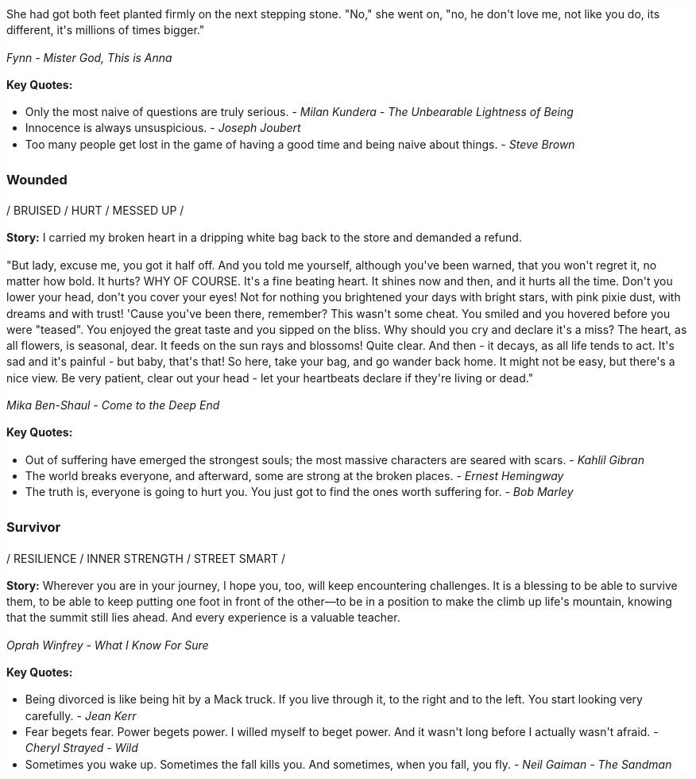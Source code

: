 She had got both feet planted firmly on the next stepping stone. "No," she went on, "no, he don't love me, not like you do, its different, it's millions of times bigger."

*Fynn - Mister God, This is Anna*

**Key Quotes:**
- Only the most naive of questions are truly serious. - *Milan Kundera - The Unbearable Lightness of Being*
- Innocence is always unsuspicious. - *Joseph Joubert*
- Too many people get lost in the game of having a good time and being naive about things. - *Steve Brown*

### Wounded
/ BRUISED / HURT / MESSED UP /

**Story:**
I carried my broken heart in a dripping white bag back to the store and demanded a refund.

"But lady, excuse me, you got it half off. And you told me yourself, although you've been warned, that you won't regret it, no matter how bold. It hurts? WHY OF COURSE. It's a fine beating heart. It shines now and then, and it hurts all the time. Don't you lower your head, don't you cover your eyes! Not for nothing you brightened your days with bright stars, with pink pixie dust, with dreams and with trust! 'Cause you've been there, remember? This wasn't some cheat. You smiled and you hovered before you were "teased". You enjoyed the great taste and you sipped on the bliss. Why should you cry and declare it's a miss? The heart, as all flowers, is seasonal, dear. It feeds on the sun rays and blossoms! Quite clear. And then - it decays, as all life tends to act. It's sad and it's painful - but baby, that's that! So here, take your bag, and go wander back home. It might not be easy, but there's a nice view. Be very patient, clear out your head - let your heartbeats declare if they're living or dead."

*Mika Ben-Shaul - Come to the Deep End*

**Key Quotes:**
- Out of suffering have emerged the strongest souls; the most massive characters are seared with scars. - *Kahlil Gibran*
- The world breaks everyone, and afterward, some are strong at the broken places. - *Ernest Hemingway*
- The truth is, everyone is going to hurt you. You just got to find the ones worth suffering for. - *Bob Marley*

### Survivor
/ RESILIENCE / INNER STRENGTH / STREET SMART /

**Story:**
Wherever you are in your journey, I hope you, too, will keep encountering challenges. It is a blessing to be able to survive them, to be able to keep putting one foot in front of the other—to be in a position to make the climb up life's mountain, knowing that the summit still lies ahead. And every experience is a valuable teacher.

*Oprah Winfrey - What I Know For Sure*

**Key Quotes:**
- Being divorced is like being hit by a Mack truck. If you live through it, to the right and to the left. You start looking very carefully. - *Jean Kerr*
- Fear begets fear. Power begets power. I willed myself to beget power. And it wasn't long before I actually wasn't afraid. - *Cheryl Strayed - Wild*
- Sometimes you wake up. Sometimes the fall kills you. And sometimes, when you fall, you fly. - *Neil Gaiman - The Sandman*
